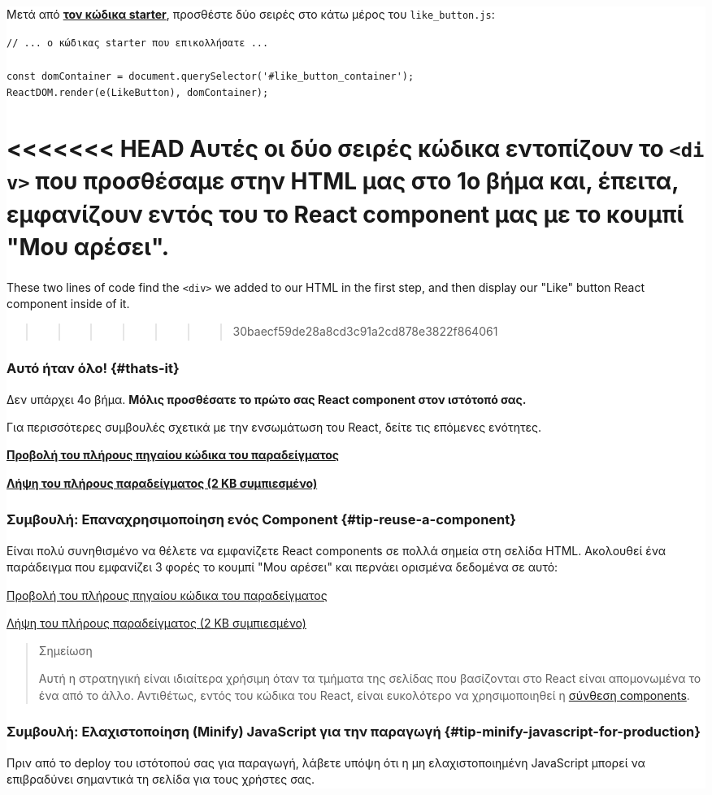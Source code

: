 Μετά από **[τον κώδικα starter](https://gist.github.com/gaearon/0b180827c190fe4fd98b4c7f570ea4a8/raw/b9157ce933c79a4559d2aa9ff3372668cce48de7/LikeButton.js)**, προσθέστε δύο σειρές στο κάτω μέρος του `like_button.js`:

```js{3,4}
// ... ο κώδικας starter που επικολλήσατε ...

const domContainer = document.querySelector('#like_button_container');
ReactDOM.render(e(LikeButton), domContainer);
```

<<<<<<< HEAD
Αυτές οι δύο σειρές κώδικα εντοπίζουν το `<div>` που προσθέσαμε στην HTML μας στο 1ο βήμα και, έπειτα, εμφανίζουν εντός του το React component μας με το κουμπί "Μου αρέσει". 
=======
These two lines of code find the `<div>` we added to our HTML in the first step, and then display our "Like" button React component inside of it.
>>>>>>> 30baecf59de28a8cd3c91a2cd878e3822f864061

### Αυτό ήταν όλο! {#thats-it}

Δεν υπάρχει 4ο βήμα. **Μόλις προσθέσατε το πρώτο σας React component στον ιστότοπό σας.**

Για περισσότερες συμβουλές σχετικά με την ενσωμάτωση του React, δείτε τις επόμενες ενότητες.

**[Προβολή του πλήρους πηγαίου κώδικα του παραδείγματος](https://gist.github.com/gaearon/6668a1f6986742109c00a581ce704605)**

**[Λήψη του πλήρους παραδείγματος (2 KB συμπιεσμένο)](https://gist.github.com/gaearon/6668a1f6986742109c00a581ce704605/archive/f6c882b6ae18bde42dcf6fdb751aae93495a2275.zip)**

### Συμβουλή: Επαναχρησιμοποίηση ενός Component {#tip-reuse-a-component}

Είναι πολύ συνηθισμένο να θέλετε να εμφανίζετε React components σε πολλά σημεία στη σελίδα HTML. Ακολουθεί ένα παράδειγμα που εμφανίζει 3 φορές το κουμπί "Μου αρέσει" και περνάει ορισμένα δεδομένα σε αυτό:

[Προβολή του πλήρους πηγαίου κώδικα του παραδείγματος](https://gist.github.com/gaearon/faa67b76a6c47adbab04f739cba7ceda)

[Λήψη του πλήρους παραδείγματος (2 KB συμπιεσμένο)](https://gist.github.com/gaearon/faa67b76a6c47adbab04f739cba7ceda/archive/9d0dd0ee941fea05fd1357502e5aa348abb84c12.zip)

>Σημείωση
>
>Αυτή η στρατηγική είναι ιδιαίτερα χρήσιμη όταν τα τμήματα της σελίδας που βασίζονται στο React είναι απομονωμένα το ένα από το άλλο. Αντιθέτως, εντός του κώδικα του React, είναι ευκολότερο να χρησιμοποιηθεί η [σύνθεση components](/docs/components-and-props.html#composing-components).

### Συμβουλή: Ελαχιστοποίηση (Minify) JavaScript για την παραγωγή {#tip-minify-javascript-for-production}

Πριν από το deploy του ιστότοπού σας για παραγωγή, λάβετε υπόψη ότι η μη ελαχιστοποιημένη JavaScript μπορεί να επιβραδύνει σημαντικά τη σελίδα για τους χρήστες σας.
